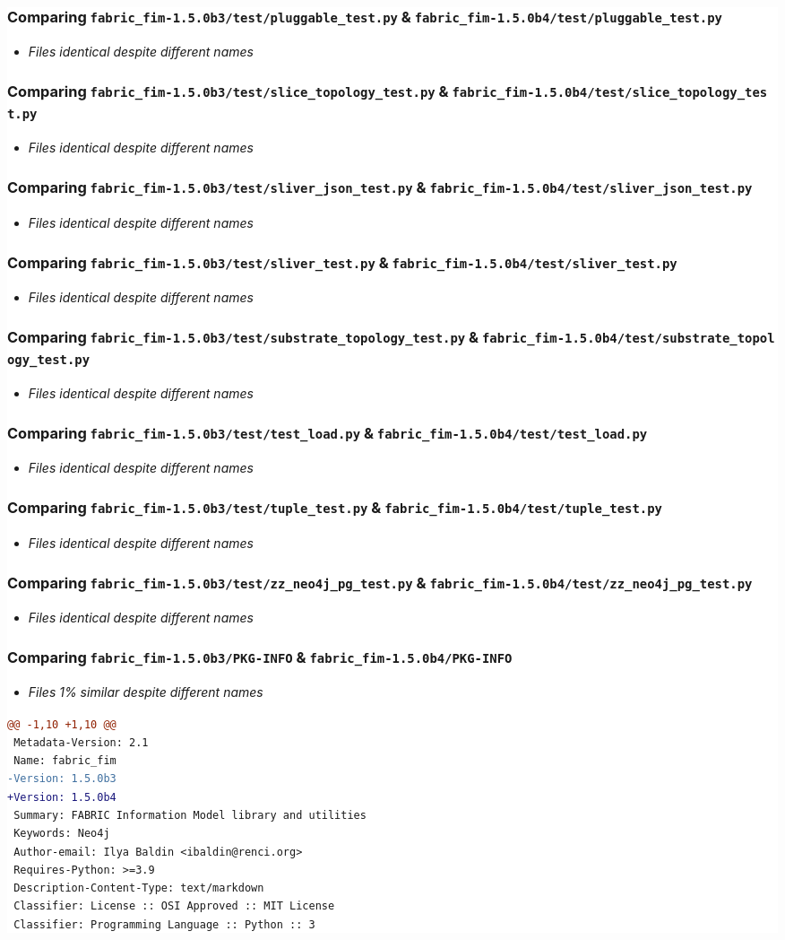 ### Comparing `fabric_fim-1.5.0b3/test/pluggable_test.py` & `fabric_fim-1.5.0b4/test/pluggable_test.py`

 * *Files identical despite different names*

### Comparing `fabric_fim-1.5.0b3/test/slice_topology_test.py` & `fabric_fim-1.5.0b4/test/slice_topology_test.py`

 * *Files identical despite different names*

### Comparing `fabric_fim-1.5.0b3/test/sliver_json_test.py` & `fabric_fim-1.5.0b4/test/sliver_json_test.py`

 * *Files identical despite different names*

### Comparing `fabric_fim-1.5.0b3/test/sliver_test.py` & `fabric_fim-1.5.0b4/test/sliver_test.py`

 * *Files identical despite different names*

### Comparing `fabric_fim-1.5.0b3/test/substrate_topology_test.py` & `fabric_fim-1.5.0b4/test/substrate_topology_test.py`

 * *Files identical despite different names*

### Comparing `fabric_fim-1.5.0b3/test/test_load.py` & `fabric_fim-1.5.0b4/test/test_load.py`

 * *Files identical despite different names*

### Comparing `fabric_fim-1.5.0b3/test/tuple_test.py` & `fabric_fim-1.5.0b4/test/tuple_test.py`

 * *Files identical despite different names*

### Comparing `fabric_fim-1.5.0b3/test/zz_neo4j_pg_test.py` & `fabric_fim-1.5.0b4/test/zz_neo4j_pg_test.py`

 * *Files identical despite different names*

### Comparing `fabric_fim-1.5.0b3/PKG-INFO` & `fabric_fim-1.5.0b4/PKG-INFO`

 * *Files 1% similar despite different names*

```diff
@@ -1,10 +1,10 @@
 Metadata-Version: 2.1
 Name: fabric_fim
-Version: 1.5.0b3
+Version: 1.5.0b4
 Summary: FABRIC Information Model library and utilities
 Keywords: Neo4j
 Author-email: Ilya Baldin <ibaldin@renci.org>
 Requires-Python: >=3.9
 Description-Content-Type: text/markdown
 Classifier: License :: OSI Approved :: MIT License
 Classifier: Programming Language :: Python :: 3
```

